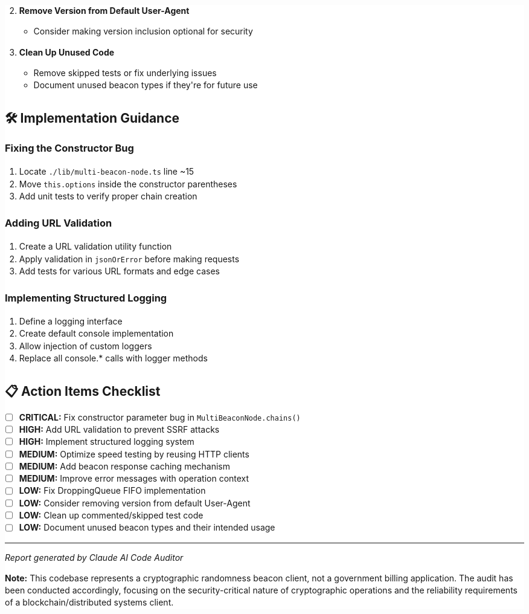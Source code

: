 2. **Remove Version from Default User-Agent**
   - Consider making version inclusion optional for security

3. **Clean Up Unused Code**
   - Remove skipped tests or fix underlying issues
   - Document unused beacon types if they're for future use

## 🛠️ Implementation Guidance

### Fixing the Constructor Bug
1. Locate `./lib/multi-beacon-node.ts` line ~15
2. Move `this.options` inside the constructor parentheses
3. Add unit tests to verify proper chain creation

### Adding URL Validation
1. Create a URL validation utility function
2. Apply validation in `jsonOrError` before making requests
3. Add tests for various URL formats and edge cases

### Implementing Structured Logging
1. Define a logging interface
2. Create default console implementation
3. Allow injection of custom loggers
4. Replace all console.* calls with logger methods

## 📋 Action Items Checklist

- [ ] **CRITICAL:** Fix constructor parameter bug in `MultiBeaconNode.chains()`
- [ ] **HIGH:** Add URL validation to prevent SSRF attacks
- [ ] **HIGH:** Implement structured logging system
- [ ] **MEDIUM:** Optimize speed testing by reusing HTTP clients
- [ ] **MEDIUM:** Add beacon response caching mechanism
- [ ] **MEDIUM:** Improve error messages with operation context
- [ ] **LOW:** Fix DroppingQueue FIFO implementation
- [ ] **LOW:** Consider removing version from default User-Agent
- [ ] **LOW:** Clean up commented/skipped test code
- [ ] **LOW:** Document unused beacon types and their intended usage

---
*Report generated by Claude AI Code Auditor*

**Note:** This codebase represents a cryptographic randomness beacon client, not a government billing application. The audit has been conducted accordingly, focusing on the security-critical nature of cryptographic operations and the reliability requirements of a blockchain/distributed systems client.